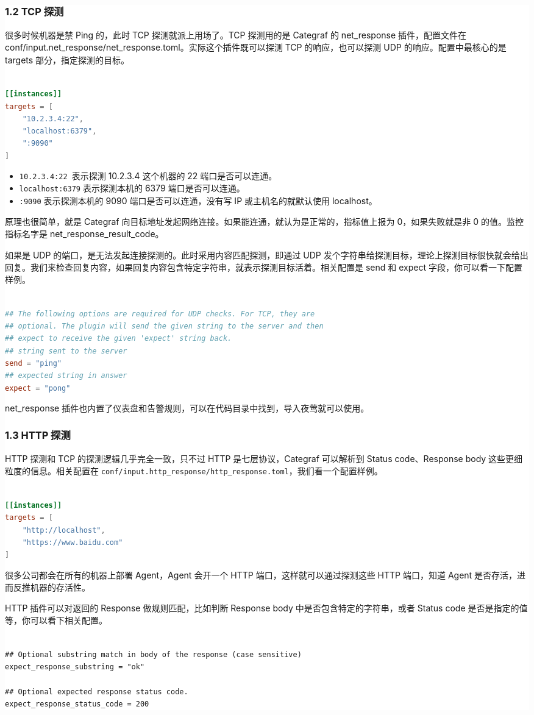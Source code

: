 ### 1.2 TCP 探测

很多时候机器是禁 Ping 的，此时 TCP  探测就派上用场了。TCP 探测用的是 Categraf 的 net_response 插件，配置文件在  conf/input.net_response/net_response.toml。实际这个插件既可以探测 TCP 的响应，也可以探测 UDP  的响应。配置中最核心的是 targets 部分，指定探测的目标。

```toml

[[instances]]
targets = [
    "10.2.3.4:22",
    "localhost:6379",
    ":9090"
]
```

- `10.2.3.4:22 `表示探测  10.2.3.4 这个机器的 22 端口是否可以连通。
- `localhost:6379` 表示探测本机的 6379 端口是否可以连通。
- `:9090`  表示探测本机的 9090 端口是否可以连通，没有写 IP 或主机名的就默认使用 localhost。

原理也很简单，就是 Categraf 向目标地址发起网络连接。如果能连通，就认为是正常的，指标值上报为 0，如果失败就是非 0 的值。监控指标名字是 net_response_result_code。

如果是 UDP  的端口，是无法发起连接探测的。此时采用内容匹配探测，即通过 UDP  发个字符串给探测目标，理论上探测目标很快就会给出回复。我们来检查回复内容，如果回复内容包含特定字符串，就表示探测目标活着。相关配置是 send 和 expect 字段，你可以看一下配置样例。

```toml

## The following options are required for UDP checks. For TCP, they are
## optional. The plugin will send the given string to the server and then
## expect to receive the given 'expect' string back.
## string sent to the server
send = "ping"
## expected string in answer
expect = "pong"
```

net_response 插件也内置了仪表盘和告警规则，可以在代码目录中找到，导入夜莺就可以使用。

### 1.3 HTTP 探测

HTTP 探测和 TCP  的探测逻辑几乎完全一致，只不过 HTTP 是七层协议，Categraf 可以解析到 Status code、Response body  这些更细粒度的信息。相关配置在 `conf/input.http_response/http_response.toml`，我们看一个配置样例。

```toml

[[instances]]
targets = [
    "http://localhost",
    "https://www.baidu.com"
]
```

很多公司都会在所有的机器上部署 Agent，Agent 会开一个 HTTP 端口，这样就可以通过探测这些 HTTP 端口，知道 Agent 是否存活，进而反推机器的存活性。

HTTP 插件可以对返回的 Response 做规则匹配，比如判断 Response body 中是否包含特定的字符串，或者 Status code 是否是指定的值等，你可以看下相关配置。

```shell

## Optional substring match in body of the response (case sensitive)
expect_response_substring = "ok"

## Optional expected response status code.
expect_response_status_code = 200
```
